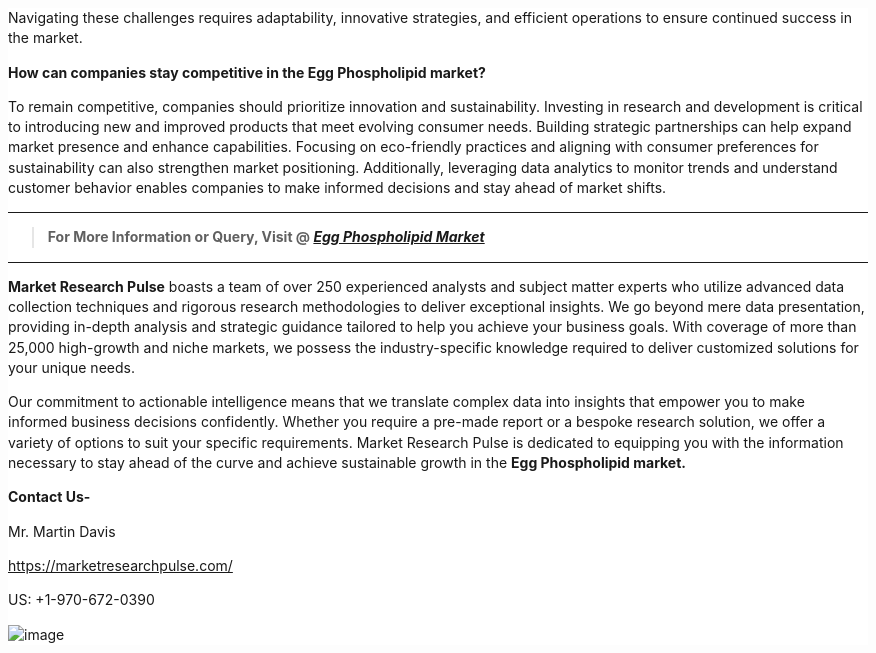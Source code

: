 Navigating these challenges requires adaptability, innovative strategies, and efficient operations to ensure continued success in the market.</p><p><strong>How can companies stay competitive in the Egg Phospholipid market?</strong></p><p>To remain competitive, companies should prioritize innovation and sustainability. Investing in research and development is critical to introducing new and improved products that meet evolving consumer needs. Building strategic partnerships can help expand market presence and enhance capabilities. Focusing on eco-friendly practices and aligning with consumer preferences for sustainability can also strengthen market positioning. Additionally, leveraging data analytics to monitor trends and understand customer behavior enables companies to make informed decisions and stay ahead of market shifts.</p><hr /><blockquote><p><strong>For More Information or Query, Visit @&nbsp;<em><a href="https://marketresearchpulse.com/report/127601/egg-phospholipid-market?utm_source=Linkedin&utm_medium=0119">Egg Phospholipid Market</a></em></strong></p></blockquote><hr /><p><strong>Market Research Pulse</strong> boasts a team of over 250 experienced analysts and subject matter experts who utilize advanced data collection techniques and rigorous research methodologies to deliver exceptional insights. We go beyond mere data presentation, providing in-depth analysis and strategic guidance tailored to help you achieve your business goals. With coverage of more than 25,000 high-growth and niche markets, we possess the industry-specific knowledge required to deliver customized solutions for your unique needs.</p><p>Our commitment to actionable intelligence means that we translate complex data into insights that empower you to make informed business decisions confidently. Whether you require a pre-made report or a bespoke research solution, we offer a variety of options to suit your specific requirements. Market Research Pulse is dedicated to equipping you with the information necessary to stay ahead of the curve and achieve sustainable growth in the <strong>Egg Phospholipid market.</strong></p><p><strong>Contact Us-</strong></p><p>Mr. Martin Davis</p><p>https://marketresearchpulse.com/</p><p>US: +1-970-672-0390</p>
![image](https://github.com/user-attachments/assets/28b4c7c0-c9ea-4a34-9392-458ee715bc60)
